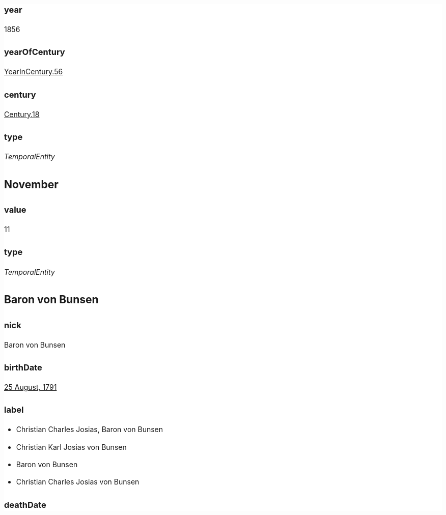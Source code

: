 ### year


1856

### yearOfCentury


[YearInCentury.56](#YearInCentury.56)

### century


[Century.18](#Century.18)

### type


*TemporalEntity*

## November

### value


11

### type


*TemporalEntity*

## Baron von Bunsen

### nick


Baron von Bunsen

### birthDate


[25 August, 1791](#25-August-1791)

### label

 - Christian Charles Josias, Baron von Bunsen

 - Christian Karl Josias von Bunsen

 - Baron von Bunsen

 - Christian Charles Josias von Bunsen

### deathDate
